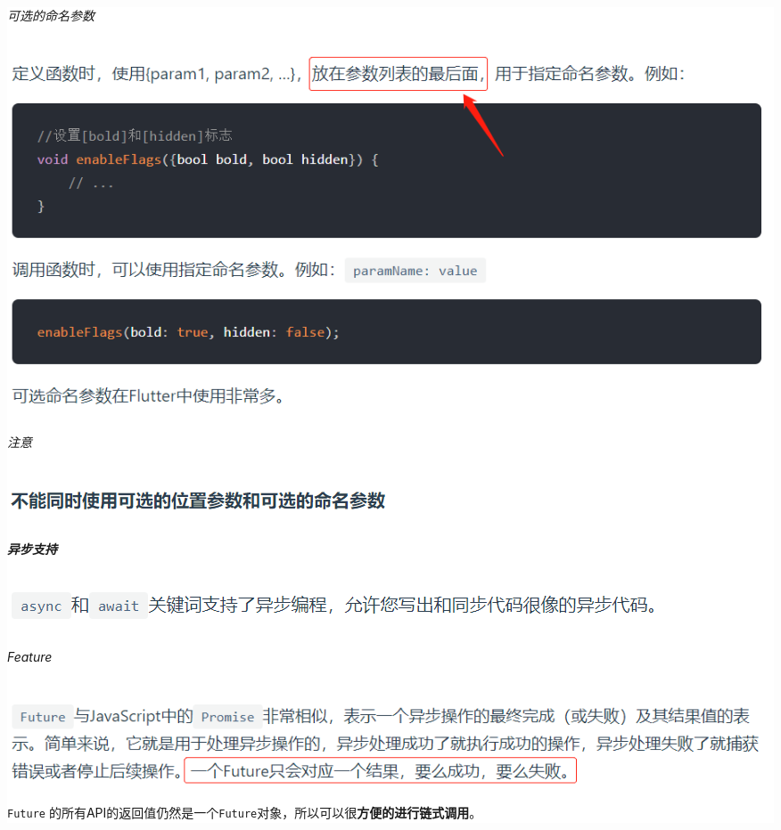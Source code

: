 

###### 可选的命名参数

![image-20210511172552692](image/image-20210511172552692.png)



###### 注意

![image-20210511172621679](image/image-20210511172621679.png)



##### 异步支持

![image-20210511172649215](image/image-20210511172649215.png)

###### Feature

![image-20210511172840526](image/image-20210511172840526.png)

`Future` 的所有API的返回值仍然是一个`Future`对象，所以可以很**方便的进行链式调用**。
